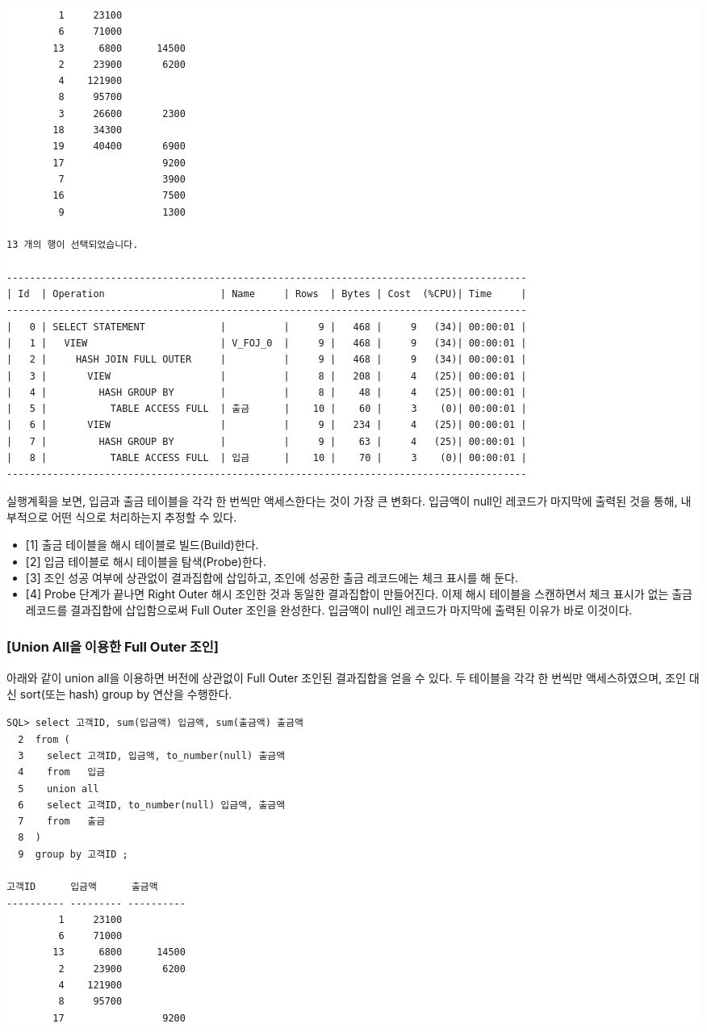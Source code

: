 ```
         1     23100
         6     71000      
        13      6800      14500
         2     23900       6200
         4    121900
         8     95700        
         3     26600       2300
        18     34300      
        19     40400       6900
        17                 9200
         7                 3900
        16                 7500
         9                 1300

13 개의 행이 선택되었습니다.

------------------------------------------------------------------------------------------
| Id  | Operation                    | Name     | Rows  | Bytes | Cost  (%CPU)| Time     |
------------------------------------------------------------------------------------------
|   0 | SELECT STATEMENT             |          |     9 |   468 |     9   (34)| 00:00:01 |
|   1 |   VIEW                       | V_FOJ_0  |     9 |   468 |     9   (34)| 00:00:01 |
|   2 |     HASH JOIN FULL OUTER     |          |     9 |   468 |     9   (34)| 00:00:01 |
|   3 |       VIEW                   |          |     8 |   208 |     4   (25)| 00:00:01 |
|   4 |         HASH GROUP BY        |          |     8 |    48 |     4   (25)| 00:00:01 |
|   5 |           TABLE ACCESS FULL  | 출금      |    10 |    60 |     3    (0)| 00:00:01 |
|   6 |       VIEW                   |          |     9 |   234 |     4   (25)| 00:00:01 |
|   7 |         HASH GROUP BY        |          |     9 |    63 |     4   (25)| 00:00:01 |
|   8 |           TABLE ACCESS FULL  | 입금      |    10 |    70 |     3    (0)| 00:00:01 |
------------------------------------------------------------------------------------------
```
실행계획을 보면, 입금과 출금 테이블을 각각 한 번씩만 액세스한다는 것이 가장 큰 변화다. 입금액이 null인 레코드가 마지막에 출력된 것을 통해, 내부적으로 어떤 식으로 처리하는지 추정할 수 있다.

- [1] 출금 테이블을 해시 테이블로 빌드(Build)한다.
- [2] 입금 테이블로 해시 테이블을 탐색(Probe)한다.
- [3] 조인 성공 여부에 상관없이 결과집합에 삽입하고, 조인에 성공한 출금 레코드에는 체크 표시를 해 둔다.
- [4] Probe 단계가 끝나면 Right Outer 해시 조인한 것과 동일한 결과집합이 만들어진다.
  이제 해시 테이블을 스캔하면서 체크 표시가 없는 출금 레코드를 결과집합에 삽입함으로써 Full Outer 조인을 완성한다. 입금액이 null인 레코드가 마지막에 출력된 이유가 바로 이것이다.

### [Union All을 이용한 Full Outer 조인]
아래와 같이 union all을 이용하면 버전에 상관없이 Full Outer 조인된 결과집합을 얻을 수 있다. 두 테이블을 각각 한 번씩만 액세스하였으며, 조인 대신 sort(또는 hash) group by 연산을 수행한다.
```
SQL> select 고객ID, sum(입금액) 입금액, sum(출금액) 출금액
  2  from (
  3    select 고객ID, 입금액, to_number(null) 출금액
  4    from   입금
  5    union all
  6    select 고객ID, to_number(null) 입금액, 출금액
  7    from   출금
  8  )
  9  group by 고객ID ;

고객ID      입금액      출금액
---------- --------- ----------
         1     23100
         6     71000      
        13      6800      14500
         2     23900       6200
         4    121900
         8     95700
        17                 9200    
```